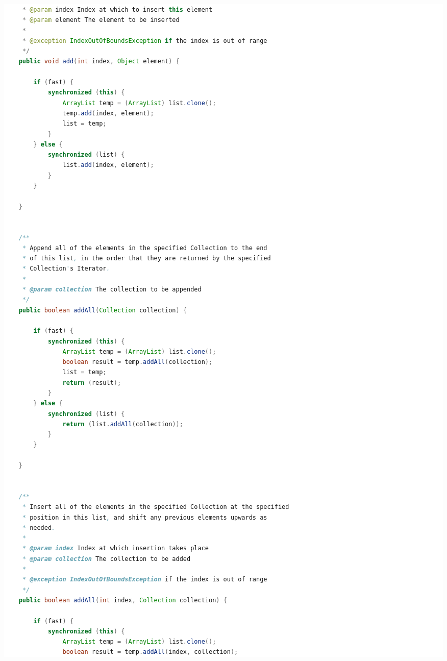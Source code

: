 ```java
     * @param index Index at which to insert this element
     * @param element The element to be inserted
     *
     * @exception IndexOutOfBoundsException if the index is out of range
     */
    public void add(int index, Object element) {

        if (fast) {
            synchronized (this) {
                ArrayList temp = (ArrayList) list.clone();
                temp.add(index, element);
                list = temp;
            }
        } else {
            synchronized (list) {
                list.add(index, element);
            }
        }

    }


    /**
     * Append all of the elements in the specified Collection to the end
     * of this list, in the order that they are returned by the specified
     * Collection's Iterator.
     *
     * @param collection The collection to be appended
     */
    public boolean addAll(Collection collection) {

        if (fast) {
            synchronized (this) {
                ArrayList temp = (ArrayList) list.clone();
                boolean result = temp.addAll(collection);
                list = temp;
                return (result);
            }
        } else {
            synchronized (list) {
                return (list.addAll(collection));
            }
        }

    }


    /**
     * Insert all of the elements in the specified Collection at the specified
     * position in this list, and shift any previous elements upwards as
     * needed.
     *
     * @param index Index at which insertion takes place
     * @param collection The collection to be added
     *
     * @exception IndexOutOfBoundsException if the index is out of range
     */
    public boolean addAll(int index, Collection collection) {

        if (fast) {
            synchronized (this) {
                ArrayList temp = (ArrayList) list.clone();
                boolean result = temp.addAll(index, collection);
```
